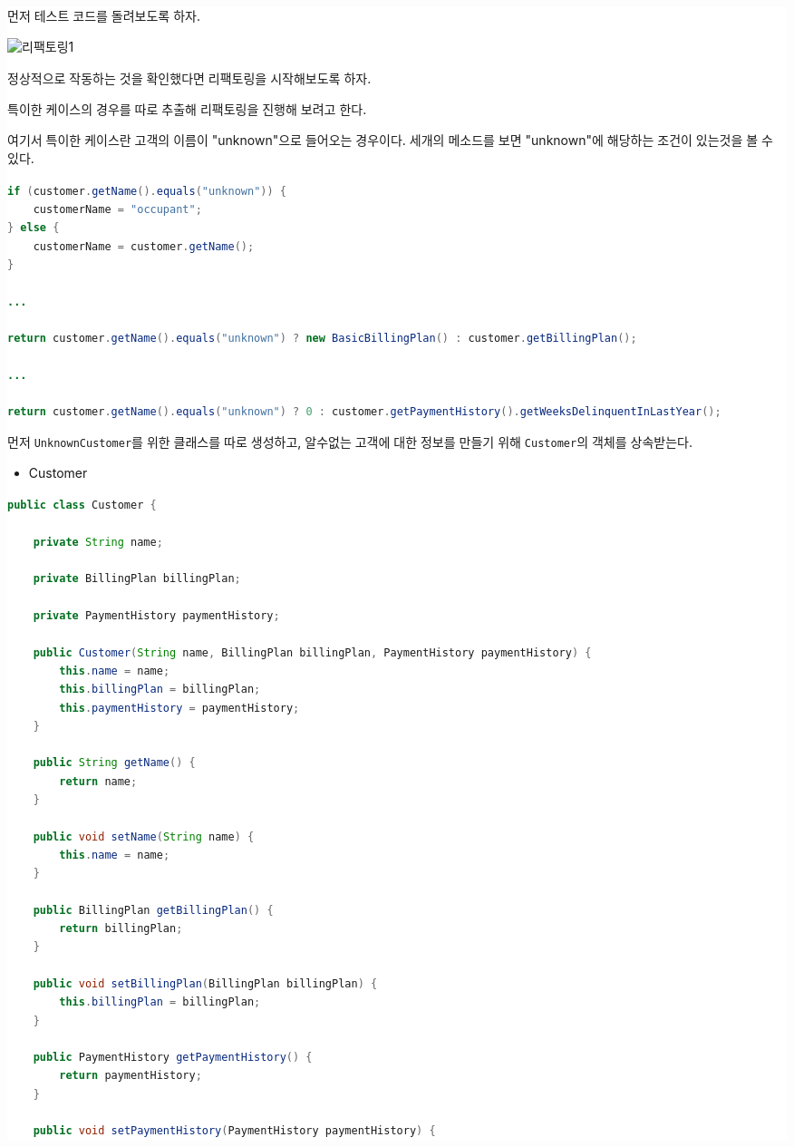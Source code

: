 먼저 테스트 코드를 돌려보도록 하자.

![리팩토링1]({{site.url}}/assets/image/2023/2023-01/07-refact006.png)

정상적으로 작동하는 것을 확인했다면 리팩토링을 시작해보도록 하자.

특이한 케이스의 경우를 따로 추출해 리팩토링을 진행해 보려고 한다.

여기서 특이한 케이스란 고객의 이름이 "unknown"으로 들어오는 경우이다. 세개의 메소드를 보면 "unknown"에 해당하는 조건이 있는것을 볼 수 있다.

```java
if (customer.getName().equals("unknown")) {
    customerName = "occupant";
} else {
    customerName = customer.getName();
}

...

return customer.getName().equals("unknown") ? new BasicBillingPlan() : customer.getBillingPlan();

...
        
return customer.getName().equals("unknown") ? 0 : customer.getPaymentHistory().getWeeksDelinquentInLastYear();
```

먼저 `UnknownCustomer`를 위한 클래스를 따로 생성하고, 알수없는 고객에 대한 정보를 만들기 위해 `Customer`의 객체를 상속받는다.

- Customer

```java
public class Customer {

    private String name;

    private BillingPlan billingPlan;

    private PaymentHistory paymentHistory;

    public Customer(String name, BillingPlan billingPlan, PaymentHistory paymentHistory) {
        this.name = name;
        this.billingPlan = billingPlan;
        this.paymentHistory = paymentHistory;
    }

    public String getName() {
        return name;
    }

    public void setName(String name) {
        this.name = name;
    }

    public BillingPlan getBillingPlan() {
        return billingPlan;
    }

    public void setBillingPlan(BillingPlan billingPlan) {
        this.billingPlan = billingPlan;
    }

    public PaymentHistory getPaymentHistory() {
        return paymentHistory;
    }

    public void setPaymentHistory(PaymentHistory paymentHistory) {
```
